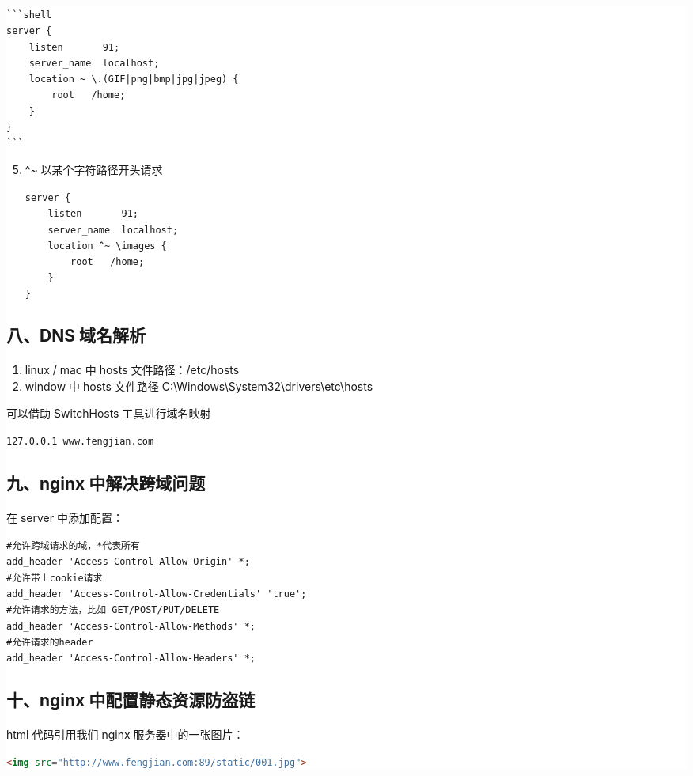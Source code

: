     ```shell
    server {
        listen       91;
        server_name  localhost;
        location ~ \.(GIF|png|bmp|jpg|jpeg) {
            root   /home;
        }
    }
    ```
5. ^~ 以某个字符路径开头请求
    ```shell
    server {
        listen       91;
        server_name  localhost;
        location ^~ \images {
            root   /home;
        }
    }
    ```

## 八、DNS 域名解析

1. linux / mac 中 hosts 文件路径：/etc/hosts
2. window 中 hosts 文件路径 C:\Windows\System32\drivers\etc\hosts

可以借助 SwitchHosts 工具进行域名映射

```shell
127.0.0.1 www.fengjian.com
```

## 九、nginx 中解决跨域问题

在 server 中添加配置：
```shell
#允许跨域请求的域，*代表所有
add_header 'Access-Control-Allow-Origin' *;
#允许带上cookie请求
add_header 'Access-Control-Allow-Credentials' 'true';
#允许请求的方法，比如 GET/POST/PUT/DELETE
add_header 'Access-Control-Allow-Methods' *;
#允许请求的header
add_header 'Access-Control-Allow-Headers' *;
```

## 十、nginx 中配置静态资源防盗链

html 代码引用我们 nginx 服务器中的一张图片：

```html
<img src="http://www.fengjian.com:89/static/001.jpg">
```
